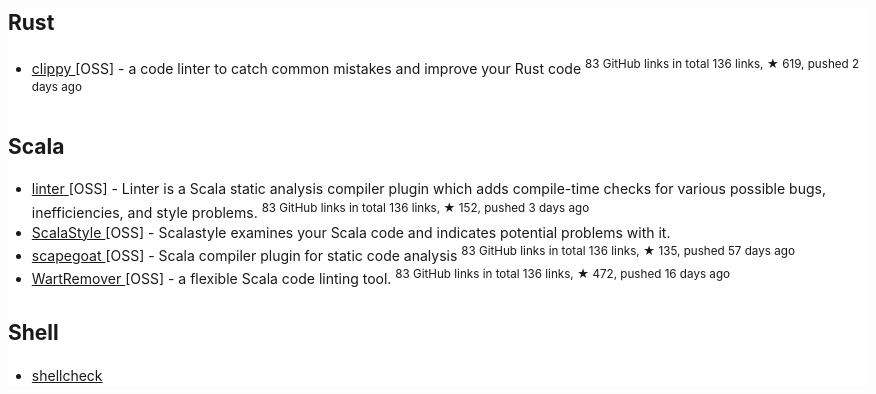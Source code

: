  </li>
</ul>
<h2>
 Rust
</h2>
<ul>
 <li>
  <a href="https://github.com/Manishearth/rust-clippy">
   clippy
  </a>
  [OSS] - a code linter to catch common mistakes and improve your Rust code
  <sup>
   83 GitHub links in total 136 links, &#9733 619, pushed 2 days ago
  </sup>
 </li>
</ul>
<h2>
 Scala
</h2>
<ul>
 <li>
  <a href="https://github.com/HairyFotr/linter">
   linter
  </a>
  [OSS] - Linter is a Scala static analysis compiler plugin which adds compile-time checks for various possible bugs, inefficiencies, and style problems.
  <sup>
   83 GitHub links in total 136 links, &#9733 152, pushed 3 days ago
  </sup>
 </li>
 <li>
  <a href="https://github.com/scalastyle/scalastyle/wiki">
   ScalaStyle
  </a>
  [OSS] - Scalastyle examines your Scala code and indicates potential problems with it.
 </li>
 <li>
  <a href="https://github.com/sksamuel/scapegoat">
   scapegoat
  </a>
  [OSS] - Scala compiler plugin for static code analysis
  <sup>
   83 GitHub links in total 136 links, &#9733 135, pushed 57 days ago
  </sup>
 </li>
 <li>
  <a href="https://github.com/puffnfresh/wartremover">
   WartRemover
  </a>
  [OSS] - a flexible Scala code linting tool.
  <sup>
   83 GitHub links in total 136 links, &#9733 472, pushed 16 days ago
  </sup>
 </li>
</ul>
<h2>
 Shell
</h2>
<ul>
 <li>
  <a href="https://github.com/koalaman/shellcheck">
   shellcheck
  </a>